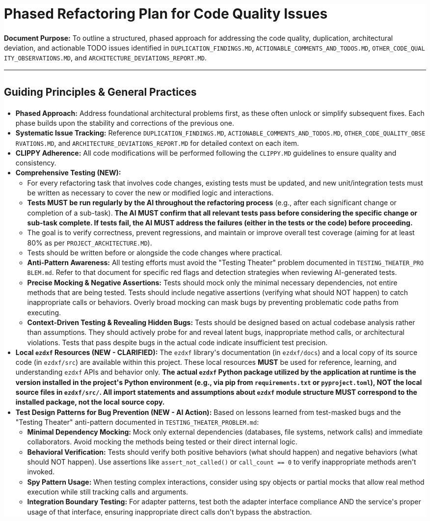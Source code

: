 # Phased Refactoring Plan for Code Quality Issues

**Document Purpose:** To outline a structured, phased approach for addressing the code quality, duplication, architectural deviation, and actionable TODO issues identified in `DUPLICATION_FINDINGS.MD`, `ACTIONABLE_COMMENTS_AND_TODOS.MD`, `OTHER_CODE_QUALITY_OBSERVATIONS.MD`, and `ARCHITECTURE_DEVIATIONS_REPORT.MD`.

---

## Guiding Principles & General Practices

*   **Phased Approach:** Address foundational architectural problems first, as these often unlock or simplify subsequent fixes. Each phase builds upon the stability and corrections of the previous one.
*   **Systematic Issue Tracking:** Reference `DUPLICATION_FINDINGS.MD`, `ACTIONABLE_COMMENTS_AND_TODOS.MD`, `OTHER_CODE_QUALITY_OBSERVATIONS.MD`, and `ARCHITECTURE_DEVIATIONS_REPORT.MD` for detailed context on each item.
*   **CLIPPY Adherence:** All code modifications will be performed following the `CLIPPY.MD` guidelines to ensure quality and consistency.
*   **Comprehensive Testing (NEW):**
    *   For every refactoring task that involves code changes, existing tests must be updated, and new unit/integration tests must be written as necessary to cover the new or modified logic and interactions.
    *   **Tests MUST be run regularly by the AI throughout the refactoring process** (e.g., after each significant change or completion of a sub-task). **The AI MUST confirm that all relevant tests pass before considering the specific change or sub-task complete. If tests fail, the AI MUST address the failures (either in the tests or the code) before proceeding.**
    *   The goal is to verify correctness, prevent regressions, and maintain or improve overall test coverage (aiming for at least 80% as per `PROJECT_ARCHITECTURE.MD`).
    *   Tests should be written before or alongside the code changes where practical.
    *   **Anti-Pattern Awareness:** All testing efforts must avoid the "Testing Theater" problem documented in `TESTING_THEATER_PROBLEM.md`. Refer to that document for specific red flags and detection strategies when reviewing AI-generated tests.
    *   **Precise Mocking & Negative Assertions:** Tests should mock only the minimal necessary dependencies, not entire methods that are being tested. Tests should include negative assertions (verifying what should NOT happen) to catch inappropriate calls or behaviors. Overly broad mocking can mask bugs by preventing problematic code paths from executing.
    *   **Context-Driven Testing & Revealing Hidden Bugs:** Tests should be designed based on actual codebase analysis rather than assumptions. They should actively probe for and reveal latent bugs, inappropriate method calls, or architectural violations. Tests that pass despite bugs in the actual code indicate insufficient test precision.
*   **Local `ezdxf` Resources (NEW - CLARIFIED):** The `ezdxf` library's documentation (in `ezdxf/docs`) and a local copy of its source code (in `ezdxf/src`) are available within this project. These local resources **MUST** be used for reference, learning, and understanding `ezdxf` APIs and behavior only. **The actual `ezdxf` Python package utilized by the application at runtime is the version installed in the project's Python environment (e.g., via pip from `requirements.txt` or `pyproject.toml`), NOT the local source files in `ezdxf/src/`. All import statements and assumptions about `ezdxf` module structure MUST correspond to the installed package, not the local source copy.**
*   **Test Design Patterns for Bug Prevention (NEW - AI Action):** Based on lessons learned from test-masked bugs and the "Testing Theater" anti-pattern documented in `TESTING_THEATER_PROBLEM.md`:
    *   **Minimal Dependency Mocking:** Mock only external dependencies (databases, file systems, network calls) and immediate collaborators. Avoid mocking the methods being tested or their direct internal logic.
    *   **Behavioral Verification:** Tests should verify both positive behaviors (what should happen) and negative behaviors (what should NOT happen). Use assertions like `assert_not_called()` or `call_count == 0` to verify inappropriate methods aren't invoked.
    *   **Spy Pattern Usage:** When testing complex interactions, consider using spy objects or partial mocks that allow real method execution while still tracking calls and arguments.
    *   **Integration Boundary Testing:** For adapter patterns, test both the adapter interface compliance AND the service's proper usage of that interface, ensuring inappropriate direct calls don't bypass the abstraction.